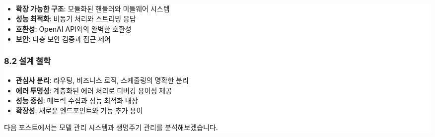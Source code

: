 - **확장 가능한 구조**: 모듈화된 핸들러와 미들웨어 시스템
- **성능 최적화**: 비동기 처리와 스트리밍 응답
- **호환성**: OpenAI API와의 완벽한 호환성
- **보안**: 다층 보안 검증과 접근 제어

### 8.2 설계 철학

- **관심사 분리**: 라우팅, 비즈니스 로직, 스케줄링의 명확한 분리
- **에러 투명성**: 계층화된 에러 처리로 디버깅 용이성 제공
- **성능 중심**: 메트릭 수집과 성능 최적화 내장
- **확장성**: 새로운 엔드포인트와 기능 추가 용이

다음 포스트에서는 모델 관리 시스템과 생명주기 관리를 분석해보겠습니다.